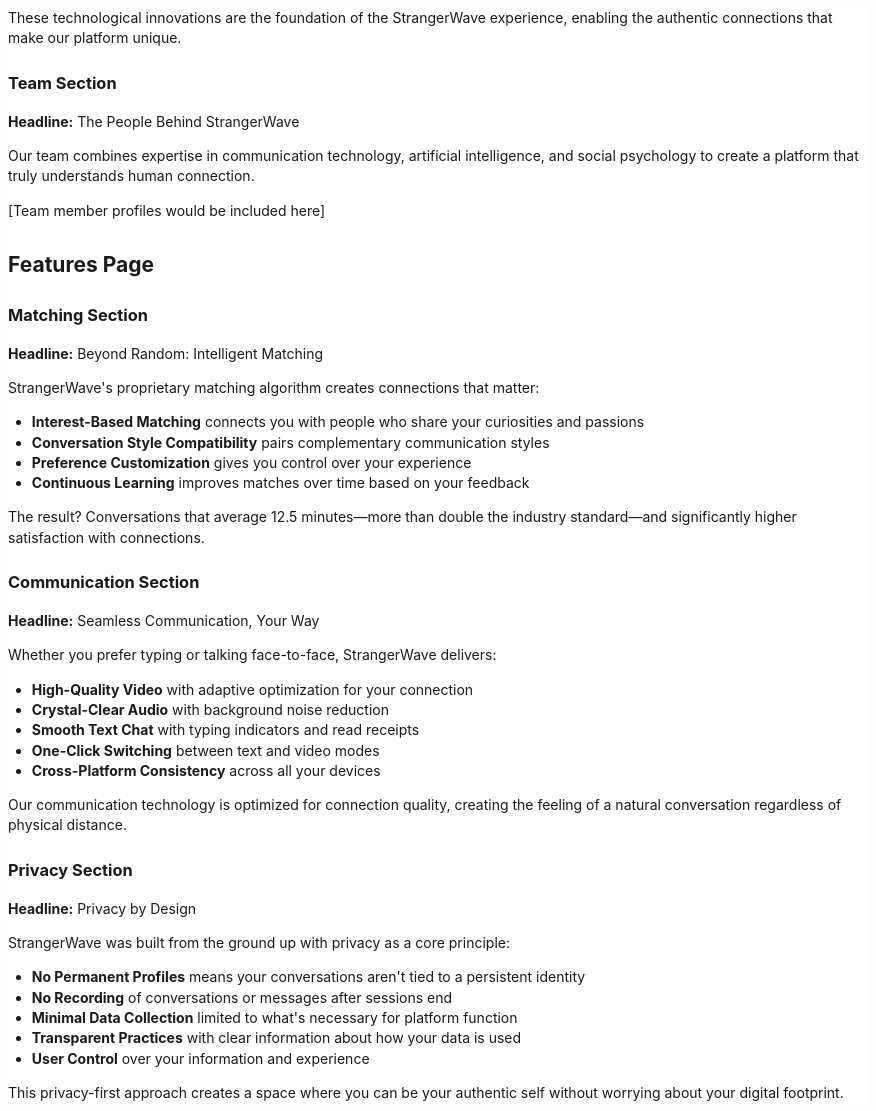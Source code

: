 These technological innovations are the foundation of the StrangerWave experience, enabling the authentic connections that make our platform unique.

### Team Section

**Headline:** The People Behind StrangerWave

Our team combines expertise in communication technology, artificial intelligence, and social psychology to create a platform that truly understands human connection.

[Team member profiles would be included here]

## Features Page

### Matching Section

**Headline:** Beyond Random: Intelligent Matching

StrangerWave's proprietary matching algorithm creates connections that matter:

* **Interest-Based Matching** connects you with people who share your curiosities and passions
* **Conversation Style Compatibility** pairs complementary communication styles
* **Preference Customization** gives you control over your experience
* **Continuous Learning** improves matches over time based on your feedback

The result? Conversations that average 12.5 minutes—more than double the industry standard—and significantly higher satisfaction with connections.

### Communication Section

**Headline:** Seamless Communication, Your Way

Whether you prefer typing or talking face-to-face, StrangerWave delivers:

* **High-Quality Video** with adaptive optimization for your connection
* **Crystal-Clear Audio** with background noise reduction
* **Smooth Text Chat** with typing indicators and read receipts
* **One-Click Switching** between text and video modes
* **Cross-Platform Consistency** across all your devices

Our communication technology is optimized for connection quality, creating the feeling of a natural conversation regardless of physical distance.

### Privacy Section

**Headline:** Privacy by Design

StrangerWave was built from the ground up with privacy as a core principle:

* **No Permanent Profiles** means your conversations aren't tied to a persistent identity
* **No Recording** of conversations or messages after sessions end
* **Minimal Data Collection** limited to what's necessary for platform function
* **Transparent Practices** with clear information about how your data is used
* **User Control** over your information and experience

This privacy-first approach creates a space where you can be your authentic self without worrying about your digital footprint.
